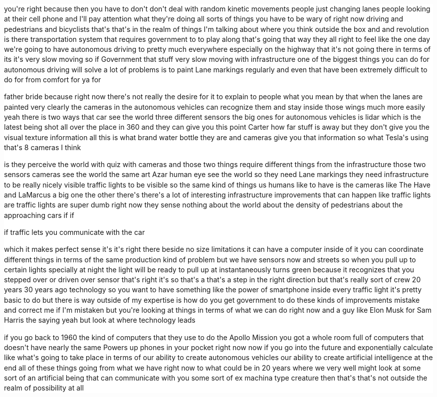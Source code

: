 <timemark seconds="4140" />

you're right because then you have to don't don't deal with random kinetic movements people just changing lanes people looking at their cell phone and I'll pay attention what they're doing all sorts of things you have to be wary of right now driving and pedestrians and bicyclists that's that's in the realm of things I'm talking about where you think outside the box and and revolution is there transportation system that requires government to to play along that's going that way they all right to feel like the one day we're going to have autonomous driving to pretty much everywhere especially on the highway that it's not going there in terms of its it's very slow moving so if Government that stuff very slow moving with infrastructure one of the biggest things you can do for autonomous driving will solve a lot of problems is to paint Lane markings regularly and even that have been extremely difficult to do for from comfort for ya for

<timemark seconds="4200" />

father bride because right now there's not really the desire for it to explain to people what you mean by that when the lanes are painted very clearly the cameras in the autonomous vehicles can recognize them and stay inside those wings much more easily yeah there is two ways that car see the world three different sensors the big ones for autonomous vehicles is lidar which is the latest being shot all over the place in 360 and they can give you this point Carter how far stuff is away but they don't give you the visual texture information all this is what brand water bottle they are and cameras give you that information so what Tesla's using that's 8 cameras I think

<timemark seconds="4243" />

is they perceive the world with quiz with cameras and those two things require different things from the infrastructure those two sensors cameras see the world the same art Azar human eye see the world so they need Lane markings they need infrastructure to be really nicely visible traffic lights to be visible so the same kind of things us humans like to have is the cameras like The Have and LaMarcus a big one the other there's there's a lot of interesting infrastructure improvements that can happen like traffic lights are traffic lights are super dumb right now they sense nothing about the world about the density of pedestrians about the approaching cars if if

<timemark seconds="4287" />

if traffic lets you communicate with the car

<timemark seconds="4291" />

which it makes perfect sense it's it's right there beside no size limitations it can have a computer inside of it you can coordinate different things in terms of the same production kind of problem but we have sensors now and streets so when you pull up to certain lights specially at night the light will be ready to pull up at instantaneously turns green because it recognizes that you stepped over or driven over sensor that's right it's so that's a that's a step in the right direction but that's really sort of crew 20 years 30 years ago technology so you want to have something like the power of smartphone inside every traffic light it's pretty basic to do but there is way outside of my expertise is how do you get government to do these kinds of improvements mistake and correct me if I'm mistaken but you're looking at things in terms of what we can do right now and a guy like Elon Musk for Sam Harris the saying yeah but look at where technology leads

<timemark seconds="4351" />

if you go back to 1960 the kind of computers that they use to do the Apollo Mission you got a whole room full of computers that doesn't have nearly the same Powers up phones in your pocket right now now if you go into the future and exponentially calculate like what's going to take place in terms of our ability to create autonomous vehicles our ability to create artificial intelligence at the end all of these things going from what we have right now to what could be in 20 years where we very well might look at some sort of an artificial being that can communicate with you some sort of ex machina type creature then that's that's not outside the realm of possibility at all
